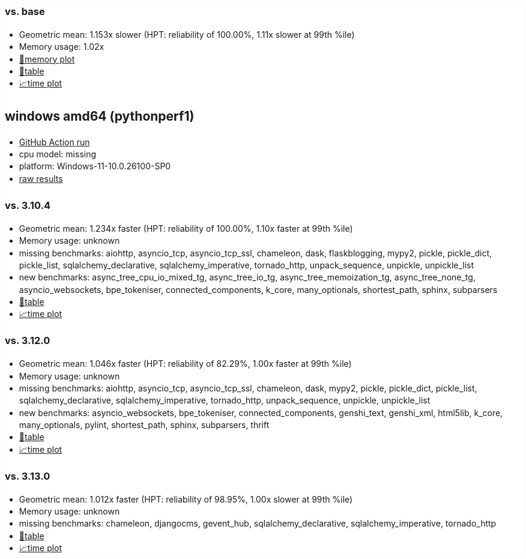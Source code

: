 ### vs. base

- Geometric mean: 1.153x slower (HPT: reliability of 100.00%, 1.11x slower at 99th %ile)
- Memory usage: 1.02x
- [🧠memory plot](bm-20250225-pythonperf2-x86_64-Fidget%252dSpinner-disable_tailcall-3.14.0a5%2B-da5ad58-vs-base-mem.svg)
- [📄table](bm-20250225-pythonperf2-x86_64-Fidget%252dSpinner-disable_tailcall-3.14.0a5%2B-da5ad58-vs-base.md)
- [📈time plot](bm-20250225-pythonperf2-x86_64-Fidget%252dSpinner-disable_tailcall-3.14.0a5%2B-da5ad58-vs-base.svg)

## windows amd64 (pythonperf1)

- [GitHub Action run](https://github.com/faster-cpython/benchmarking/actions/runs/13525064046)
- cpu model: missing
- platform: Windows-11-10.0.26100-SP0
- [raw results](bm-20250225-pythonperf1-amd64-Fidget%252dSpinner-disable_tailcall-3.14.0a5%2B-da5ad58.json)

### vs. 3.10.4

- Geometric mean: 1.234x faster (HPT: reliability of 100.00%, 1.10x faster at 99th %ile)
- Memory usage: unknown
- missing benchmarks: aiohttp, asyncio_tcp, asyncio_tcp_ssl, chameleon, dask, flaskblogging, mypy2, pickle, pickle_dict, pickle_list, sqlalchemy_declarative, sqlalchemy_imperative, tornado_http, unpack_sequence, unpickle, unpickle_list
- new benchmarks: async_tree_cpu_io_mixed_tg, async_tree_io_tg, async_tree_memoization_tg, async_tree_none_tg, asyncio_websockets, bpe_tokeniser, connected_components, k_core, many_optionals, shortest_path, sphinx, subparsers
- [📄table](bm-20250225-pythonperf1-amd64-Fidget%252dSpinner-disable_tailcall-3.14.0a5%2B-da5ad58-vs-3.10.4.md)
- [📈time plot](bm-20250225-pythonperf1-amd64-Fidget%252dSpinner-disable_tailcall-3.14.0a5%2B-da5ad58-vs-3.10.4.svg)

### vs. 3.12.0

- Geometric mean: 1.046x faster (HPT: reliability of 82.29%, 1.00x faster at 99th %ile)
- Memory usage: unknown
- missing benchmarks: aiohttp, asyncio_tcp, asyncio_tcp_ssl, chameleon, dask, mypy2, pickle, pickle_dict, pickle_list, sqlalchemy_declarative, sqlalchemy_imperative, tornado_http, unpack_sequence, unpickle, unpickle_list
- new benchmarks: asyncio_websockets, bpe_tokeniser, connected_components, genshi_text, genshi_xml, html5lib, k_core, many_optionals, pylint, shortest_path, sphinx, subparsers, thrift
- [📄table](bm-20250225-pythonperf1-amd64-Fidget%252dSpinner-disable_tailcall-3.14.0a5%2B-da5ad58-vs-3.12.0.md)
- [📈time plot](bm-20250225-pythonperf1-amd64-Fidget%252dSpinner-disable_tailcall-3.14.0a5%2B-da5ad58-vs-3.12.0.svg)

### vs. 3.13.0

- Geometric mean: 1.012x faster (HPT: reliability of 98.95%, 1.00x slower at 99th %ile)
- Memory usage: unknown
- missing benchmarks: chameleon, djangocms, gevent_hub, sqlalchemy_declarative, sqlalchemy_imperative, tornado_http
- [📄table](bm-20250225-pythonperf1-amd64-Fidget%252dSpinner-disable_tailcall-3.14.0a5%2B-da5ad58-vs-3.13.0.md)
- [📈time plot](bm-20250225-pythonperf1-amd64-Fidget%252dSpinner-disable_tailcall-3.14.0a5%2B-da5ad58-vs-3.13.0.svg)
